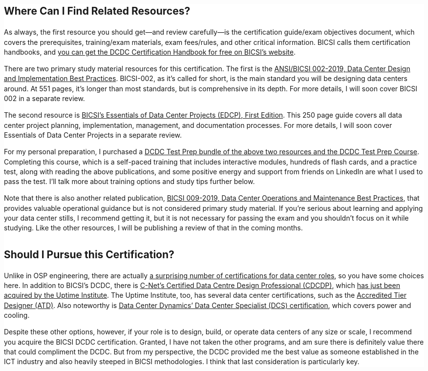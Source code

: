 ## Where Can I Find Related Resources?

As always, the first resource you should get—and review carefully—is the certification guide/exam objectives document, which covers the prerequisites, training/exam materials, exam fees/rules, and other critical information. BICSI calls them certification handbooks, and [you can get the DCDC Certification Handbook for free on BICSI’s website](https://www.bicsi.org/docs/default-source/certification-section-files/19-07-31_dcdc-cred-handbook.pdf?sfvrsn=533f5708_8).

There are two primary study material resources for this certification. The first is the  [ANSI/BICSI 002-2019, Data Center Design and Implementation Best Practices](https://www.bicsi.org/standards/available-standards-store/single-purchase/ansi-bicsi-002-2019-data-center-design). BICSI-002, as it’s called for short, is the main standard you will be designing data centers around. At 551 pages, it’s longer than most standards, but is comprehensive in its depth. For more details, I will soon cover BICSI 002 in a separate review.

The second resource is [BICSI’s Essentials of Data Center Projects (EDCP), First Edition](https://www.bicsi.org/education-certification/education-@-bicsi-learning-academy/technical-publications/other-specialty-publications/essentials-of-data-center-projects). This 250 page guide covers all data center project planning, implementation, management, and documentation processes.  For more details, I will soon cover Essentials of Data Center Projects in a separate review.

For my personal preparation, I purchased a [DCDC Test Prep bundle of the above two resources and the DCDC Test Prep Course](https://www.bicsi.org/standards/available-standards-store/data-center-design/dcdc-bundled-sets). Completing this course, which is a self-paced training that includes interactive modules, hundreds of flash cards, and a practice test, along with reading the above publications, and some positive energy and support from friends on LinkedIn are what I used to pass the test. I’ll talk more about training options and study tips further below.

Note that there is also another related publication, [BICSI 009-2019, Data Center Operations and Maintenance Best Practices](https://www.bicsi.org/standards/available-standards-store/single-purchase/bicsi-009-2019-data-center-operations-and-maintenance), that provides valuable operational guidance but is not considered primary study material. If you’re serious about learning and applying your data center stills, I recommend getting it, but it is not necessary for passing the exam and you shouldn’t focus on it while studying. Like the other resources, I will be publishing a review of that in the coming months.

## Should I Pursue this Certification?

Unlike in OSP engineering, there are actually [a surprising number of certifications for data center roles](https://www.sunbirddcim.com/blog/different-data-center-professional-certifications-explained), so you have some choices here. In addition to BICSI’s DCDC, there is [C-Net’s Certified Data Centre Design Professional (CDCDP)](https://www.cnet-training.com/programs/certified-data-centre-design-professional-cdcdp/), which [has just been acquired by the Uptime Institute](https://www.cnet-training.com/news/uptime-institute-completes-acquisition-of-cnet-training-the-international-award-winning-technical-education-company/). The Uptime Institute, too, has several data center certifications, such as the [Accredited Tier Designer (ATD)](https://uptimeinstitute.com/education/accredited-tier-designer-program). Also noteworthy is [Data Center Dynamics’ Data Center Specialist (DCS) certification](https://www.datacenterdynamics.com/en/dcd-academy/dcs-data-center-specialist-design/), which covers power and cooling.

Despite these other options, however, if your role is to design, build, or operate data centers of any size or scale, I recommend you acquire the BICSI DCDC certification. Granted, I have not taken the other programs, and am sure there is definitely value there that could compliment the DCDC. But from my perspective, the DCDC provided me the best value as someone established in the ICT industry and also heavily steeped in BICSI methodologies. I think that last consideration is particularly key.
